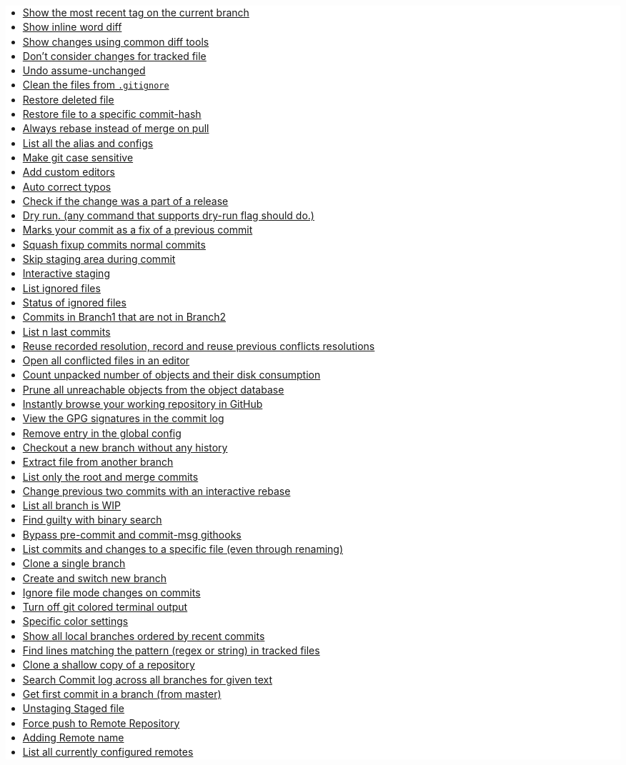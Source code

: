   - [Show the most recent tag on the current branch](#show-the-most-recent-tag-on-the-current-branch)
  - [Show inline word diff](#show-inline-word-diff)
  - [Show changes using common diff tools](#show-changes-using-common-diff-tools)
  - [Don’t consider changes for tracked file](#dont-consider-changes-for-tracked-file)
  - [Undo assume-unchanged](#undo-assume-unchanged)
  - [Clean the files from `.gitignore`](#clean-the-files-from-gitignore)
  - [Restore deleted file](#restore-deleted-file)
  - [Restore file to a specific commit-hash](#restore-file-to-a-specific-commit-hash)
  - [Always rebase instead of merge on pull](#always-rebase-instead-of-merge-on-pull)
  - [List all the alias and configs](#list-all-the-alias-and-configs)
  - [Make git case sensitive](#make-git-case-sensitive)
  - [Add custom editors](#add-custom-editors)
  - [Auto correct typos](#auto-correct-typos)
  - [Check if the change was a part of a release](#check-if-the-change-was-a-part-of-a-release)
  - [Dry run. (any command that supports dry-run flag should do.)](#dry-run-any-command-that-supports-dry-run-flag-should-do)
  - [Marks your commit as a fix of a previous commit](#marks-your-commit-as-a-fix-of-a-previous-commit)
  - [Squash fixup commits normal commits](#squash-fixup-commits-normal-commits)
  - [Skip staging area during commit](#skip-staging-area-during-commit)
  - [Interactive staging](#interactive-staging)
  - [List ignored files](#list-ignored-files)
  - [Status of ignored files](#status-of-ignored-files)
  - [Commits in Branch1 that are not in Branch2](#commits-in-branch1-that-are-not-in-branch2)
  - [List n last commits](#list-n-last-commits)
  - [Reuse recorded resolution, record and reuse previous conflicts resolutions](#reuse-recorded-resolution-record-and-reuse-previous-conflicts-resolutions)
  - [Open all conflicted files in an editor](#open-all-conflicted-files-in-an-editor)
  - [Count unpacked number of objects and their disk consumption](#count-unpacked-number-of-objects-and-their-disk-consumption)
  - [Prune all unreachable objects from the object database](#prune-all-unreachable-objects-from-the-object-database)
  - [Instantly browse your working repository in GitHub](#instantly-browse-your-working-repository-in-github)
  - [View the GPG signatures in the commit log](#view-the-gpg-signatures-in-the-commit-log)
  - [Remove entry in the global config](#remove-entry-in-the-global-config)
  - [Checkout a new branch without any history](#checkout-a-new-branch-without-any-history)
  - [Extract file from another branch](#extract-file-from-another-branch)
  - [List only the root and merge commits](#list-only-the-root-and-merge-commits)
  - [Change previous two commits with an interactive rebase](#change-previous-two-commits-with-an-interactive-rebase)
  - [List all branch is WIP](#list-all-branch-is-wip)
  - [Find guilty with binary search](#find-guilty-with-binary-search)
  - [Bypass pre-commit and commit-msg githooks](#bypass-pre-commit-and-commit-msg-githooks)
  - [List commits and changes to a specific file (even through renaming)](#list-commits-and-changes-to-a-specific-file-even-through-renaming)
  - [Clone a single branch](#clone-a-single-branch)
  - [Create and switch new branch](#create-and-switch-new-branch)
  - [Ignore file mode changes on commits](#ignore-file-mode-changes-on-commits)
  - [Turn off git colored terminal output](#turn-off-git-colored-terminal-output)
  - [Specific color settings](#specific-color-settings)
  - [Show all local branches ordered by recent commits](#show-all-local-branches-ordered-by-recent-commits)
  - [Find lines matching the pattern (regex or string) in tracked files](#find-lines-matching-the-pattern-regex-or-string-in-tracked-files)
  - [Clone a shallow copy of a repository](#clone-a-shallow-copy-of-a-repository)
  - [Search Commit log across all branches for given text](#search-commit-log-across-all-branches-for-given-text)
  - [Get first commit in a branch (from master)](#get-first-commit-in-a-branch-from-master)
  - [Unstaging Staged file](#unstaging-staged-file)
  - [Force push to Remote Repository](#force-push-to-remote-repository)
  - [Adding Remote name](#adding-remote-name)
  - [List all currently configured remotes](#list-all-currently-configured-remotes)